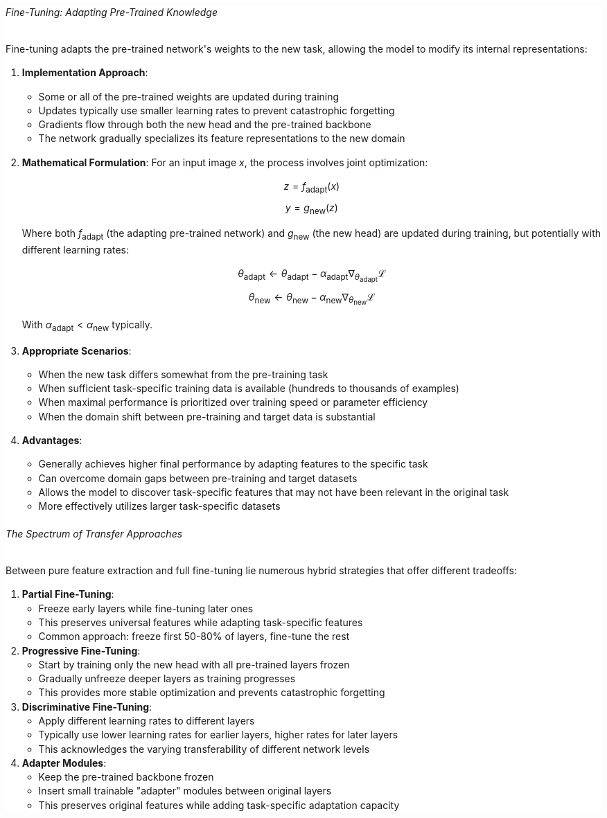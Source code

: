 ###### Fine-Tuning: Adapting Pre-Trained Knowledge

Fine-tuning adapts the pre-trained network's weights to the new task, allowing the model to modify its internal
representations:

1. **Implementation Approach**:

    - Some or all of the pre-trained weights are updated during training
    - Updates typically use smaller learning rates to prevent catastrophic forgetting
    - Gradients flow through both the new head and the pre-trained backbone
    - The network gradually specializes its feature representations to the new domain

2. **Mathematical Formulation**: For an input image $x$, the process involves joint optimization:

    $$z = f_{\text{adapt}}(x)$$ $$y = g_{\text{new}}(z)$$

    Where both $f_{\text{adapt}}$ (the adapting pre-trained network) and $g_{\text{new}}$ (the new head) are updated
    during training, but potentially with different learning rates:

    $$\theta_{\text{adapt}} \leftarrow \theta_{\text{adapt}} - \alpha_{\text{adapt}} \nabla_{\theta_{\text{adapt}}} \mathcal{L}$$
    $$\theta_{\text{new}} \leftarrow \theta_{\text{new}} - \alpha_{\text{new}} \nabla_{\theta_{\text{new}}} \mathcal{L}$$

    With $\alpha_{\text{adapt}} < \alpha_{\text{new}}$ typically.

3. **Appropriate Scenarios**:

    - When the new task differs somewhat from the pre-training task
    - When sufficient task-specific training data is available (hundreds to thousands of examples)
    - When maximal performance is prioritized over training speed or parameter efficiency
    - When the domain shift between pre-training and target data is substantial

4. **Advantages**:

    - Generally achieves higher final performance by adapting features to the specific task
    - Can overcome domain gaps between pre-training and target datasets
    - Allows the model to discover task-specific features that may not have been relevant in the original task
    - More effectively utilizes larger task-specific datasets

###### The Spectrum of Transfer Approaches

Between pure feature extraction and full fine-tuning lie numerous hybrid strategies that offer different tradeoffs:

1. **Partial Fine-Tuning**:
    - Freeze early layers while fine-tuning later ones
    - This preserves universal features while adapting task-specific features
    - Common approach: freeze first 50-80% of layers, fine-tune the rest
2. **Progressive Fine-Tuning**:
    - Start by training only the new head with all pre-trained layers frozen
    - Gradually unfreeze deeper layers as training progresses
    - This provides more stable optimization and prevents catastrophic forgetting
3. **Discriminative Fine-Tuning**:
    - Apply different learning rates to different layers
    - Typically use lower learning rates for earlier layers, higher rates for later layers
    - This acknowledges the varying transferability of different network levels
4. **Adapter Modules**:
    - Keep the pre-trained backbone frozen
    - Insert small trainable "adapter" modules between original layers
    - This preserves original features while adding task-specific adaptation capacity
